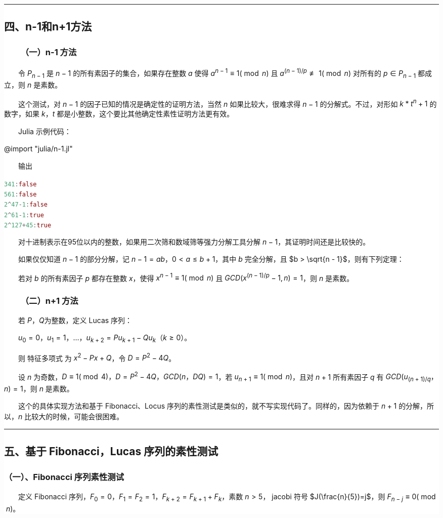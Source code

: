 ***

## 四、n-1和n+1方法

### &emsp;&emsp;（一）n-1 方法

&emsp;&emsp;令 $P_{n-1}$ 是 $n - 1$ 的所有素因子的集合，如果存在整数 $a$ 使得 $a^{n-1}\equiv 1 (\bmod n)$ 且 $a^{(n-1)/p} {\not\equiv} 1  (\bmod n)$ 对所有的 $p \in P_{n-1}$ 都成立，则  $n$ 是素数。

&emsp;&emsp;这个测试，对 $n - 1$ 的因子已知的情况是确定性的证明方法，当然 $n$ 如果比较大，很难求得 $n - 1$ 的分解式。不过，对形如 $k*t^n + 1$ 的数字，如果 $k，t$ 都是小整数，这个要比其他确定性素性证明方法更有效。

&emsp;&emsp;Julia 示例代码：

@import "julia/n-1.jl"

&emsp;&emsp;输出

```Julia
341:false
561:false
2^47-1:false
2^61-1:true
2^127+45:true
```

&emsp;&emsp;对十进制表示在95位以内的整数，如果用二次筛和数域筛等强力分解工具分解 $n-1$，其证明时间还是比较快的。

&emsp;&emsp;如果仅仅知道 $n - 1$ 的部分分解，记 $n - 1 = ab，0 < a \le b+1$，其中 $b$ 完全分解，且 $b > \sqrt{n - 1}$，则有下列定理：

&emsp;&emsp;若对 $b$ 的所有素因子 $p$ 都存在整数 $x$，使得 $x^{n-1}\equiv1 (\bmod n)$ 且 $GCD(x^{(n-1)/p}-1, n) = 1$，则 $n$ 是素数。

### &emsp;&emsp;（二）n+1 方法

&emsp;&emsp;若 $P，Q$为整数，定义 Lucas 序列：

&emsp;&emsp;$u_0=0，u_1=1，\dots，u_{k+2}=Pu_{k+1}-Qu_k （k \ge 0）$。

&emsp;&emsp;则 特征多项式 为 $x^2 - Px + Q$，令 $D = P^2-4Q$。

&emsp;&emsp;设 $n$ 为奇数，$D \equiv 1  (\bmod 4)，D = P^2 - 4Q，GCD(n，D Q) = 1$，若 $u_{n+1} \equiv 1  (\bmod n)$，且对 $n+1$ 所有素因子 $q$ 有 $GCD(u_{(n+1)/q}， n) = 1$，则 $n$ 是素数。

&emsp;&emsp;这个的具体实现方法和基于 Fibonacci、Locus 序列的素性测试是类似的，就不写实现代码了。同样的，因为依赖于 $n+1$ 的分解，所以，$n$ 比较大的时候，可能会很困难。


***

## 五、基于 Fibonacci，Lucas 序列的素性测试

### （一）、Fibonacci 序列素性测试

&emsp;&emsp;定义 Fibonacci 序列，$F_0= 0， F_1 = F_2 = 1，F_{k+2} = F_{k+1} + F_k$，素数 $n > 5$， jacobi 符号 $J(\frac{n}{5})=j$，则 $F_{n-j} \equiv 0  (\bmod n)$。
